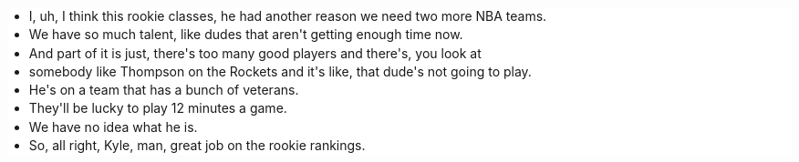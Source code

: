 *  I, uh, I think this rookie classes, he had another reason we need two more NBA teams.
*  We have so much talent, like dudes that aren't getting enough time now.
*  And part of it is just, there's too many good players and there's, you look at
*  somebody like Thompson on the Rockets and it's like, that dude's not going to play.
*  He's on a team that has a bunch of veterans.
*  They'll be lucky to play 12 minutes a game.
*  We have no idea what he is.
*  So, all right, Kyle, man, great job on the rookie rankings.
